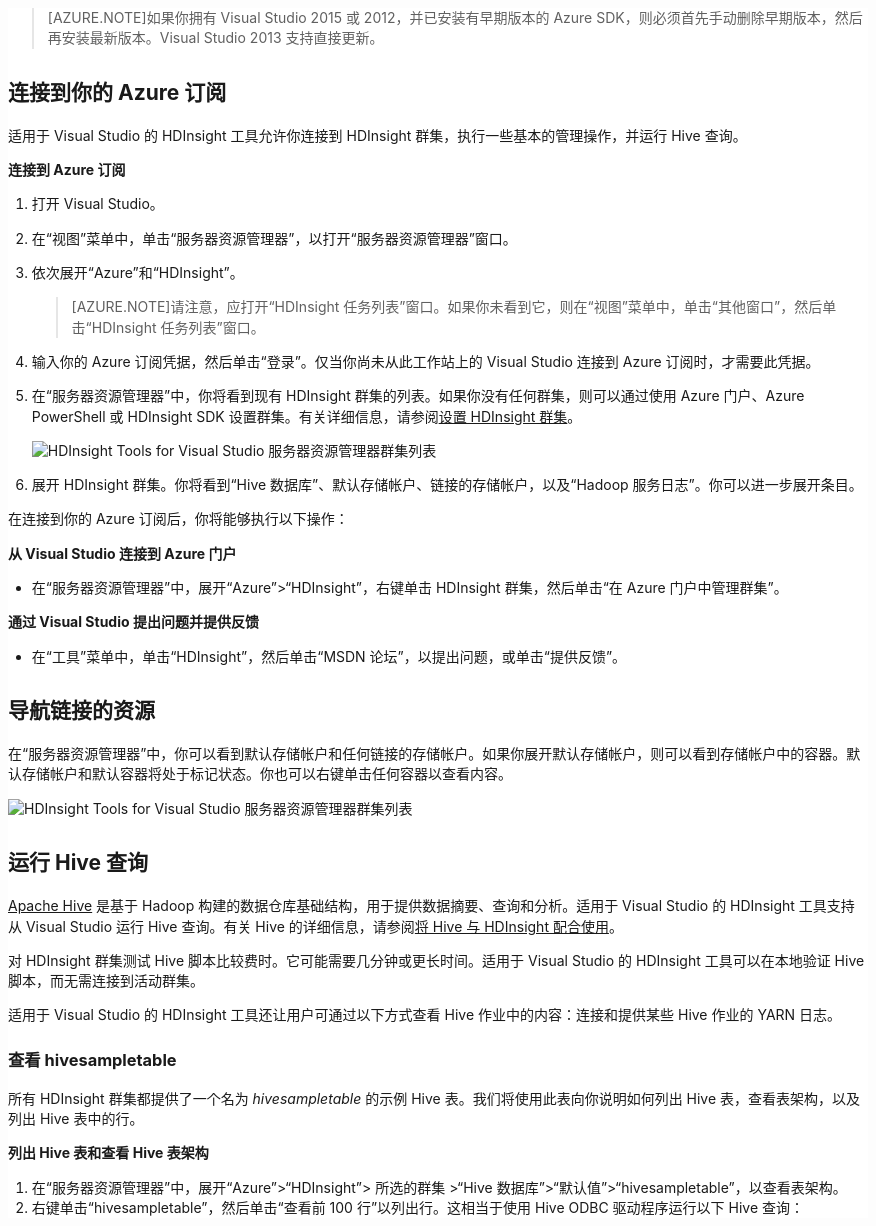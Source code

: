 
>[AZURE.NOTE]如果你拥有 Visual Studio 2015 或 2012，并已安装有早期版本的 Azure SDK，则必须首先手动删除早期版本，然后再安装最新版本。Visual Studio 2013 支持直接更新。

## 连接到你的 Azure 订阅
适用于 Visual Studio 的 HDInsight 工具允许你连接到 HDInsight 群集，执行一些基本的管理操作，并运行 Hive 查询。

**连接到 Azure 订阅**

1.	打开 Visual Studio。
2.	在“视图”菜单中，单击“服务器资源管理器”，以打开“服务器资源管理器”窗口。
3.	依次展开“Azure”和“HDInsight”。 

	>[AZURE.NOTE]请注意，应打开“HDInsight 任务列表”窗口。如果你未看到它，则在“视图”菜单中，单击“其他窗口”，然后单击“HDInsight 任务列表”窗口。  
4.	输入你的 Azure 订阅凭据，然后单击“登录”。仅当你尚未从此工作站上的 Visual Studio 连接到 Azure 订阅时，才需要此凭据。
5.	在“服务器资源管理器”中，你将看到现有 HDInsight 群集的列表。如果你没有任何群集，则可以通过使用 Azure 门户、Azure PowerShell 或 HDInsight SDK 设置群集。有关详细信息，请参阅[设置 HDInsight 群集][hdinsight-provision]。

	![HDInsight Tools for Visual Studio 服务器资源管理器群集列表][5]
6.	展开 HDInsight 群集。你将看到“Hive 数据库”、默认存储帐户、链接的存储帐户，以及“Hadoop 服务日志”。你可以进一步展开条目。 

在连接到你的 Azure 订阅后，你将能够执行以下操作：

**从 Visual Studio 连接到 Azure 门户**

- 在“服务器资源管理器”中，展开“Azure”>“HDInsight”，右键单击 HDInsight 群集，然后单击“在 Azure 门户中管理群集”。

**通过 Visual Studio 提出问题并提供反馈**

- 在“工具”菜单中，单击“HDInsight”，然后单击“MSDN 论坛”，以提出问题，或单击“提供反馈”。

## 导航链接的资源 

在“服务器资源管理器”中，你可以看到默认存储帐户和任何链接的存储帐户。如果你展开默认存储帐户，则可以看到存储帐户中的容器。默认存储帐户和默认容器将处于标记状态。你也可以右键单击任何容器以查看内容。

![HDInsight Tools for Visual Studio 服务器资源管理器群集列表][2]

## 运行 Hive 查询
[Apache Hive][apache.hive] 是基于 Hadoop 构建的数据仓库基础结构，用于提供数据摘要、查询和分析。适用于 Visual Studio 的 HDInsight 工具支持从 Visual Studio 运行 Hive 查询。有关 Hive 的详细信息，请参阅[将 Hive 与 HDInsight 配合使用][hdinsight.hive]。

对 HDInsight 群集测试 Hive 脚本比较费时。它可能需要几分钟或更长时间。适用于 Visual Studio 的 HDInsight 工具可以在本地验证 Hive 脚本，而无需连接到活动群集。

适用于 Visual Studio 的 HDInsight 工具还让用户可通过以下方式查看 Hive 作业中的内容：连接和提供某些 Hive 作业的 YARN 日志。

### 查看 **hivesampletable** 
所有 HDInsight 群集都提供了一个名为 *hivesampletable* 的示例 Hive 表。我们将使用此表向你说明如何列出 Hive 表，查看表架构，以及列出 Hive 表中的行。



**列出 Hive 表和查看 Hive 表架构**

1.	在“服务器资源管理器”中，展开“Azure”>“HDInsight”> 所选的群集 >“Hive 数据库”>“默认值”>“hivesampletable”，以查看表架构。
4.	右键单击“hivesampletable”，然后单击“查看前 100 行”以列出行。这相当于使用 Hive ODBC 驱动程序运行以下 Hive 查询：


[Installation]: #installation
[Connect to your Azure subscription]: #connect-to-your-azure-subscription
[Navigate the linked resources]: #navigate-the-linked-resources
[Run Hive queries]: #run-hive-queries
[Next steps]: #next-steps
[1]: ./media/hdinsight-hadoop-visual-studio-tools-get-started/hdinsight.visual.studio.tools.wpi.png
[2]: ./media/hdinsight-hadoop-visual-studio-tools-get-started/hdinsight.visual.studio.tools.linked.resources.png
[5]: ./media/hdinsight-hadoop-visual-studio-tools-get-started/hdinsight.visual.studio.tools.server.explorer.png
[6]: ./media/hdinsight-hadoop-visual-studio-tools-get-started/hdinsight.visual.studio.tools.hive.schema.png
[7]: ./media/hdinsight-hadoop-visual-studio-tools-get-started/hdinsight.visual.studio.tools.create.hive.table.png
[8]: ./media/hdinsight-hadoop-visual-studio-tools-get-started/hdinsight.visual.studio.tools.run.hive.job.summary.png
[9]: ./media/hdinsight-hadoop-visual-studio-tools-get-started/hdinsight.visual.studio.tools.submit.jobs.advanced.png
[10]: ./media/hdinsight-hadoop-visual-studio-tools-get-started/hdinsight.visual.studio.tools.validate.hive.script.png
[11]: ./media/hdinsight-hadoop-visual-studio-tools-get-started/hdinsight.visual.studio.tools.new.hive.project.png
[12]: ./media/hdinsight-hadoop-visual-studio-tools-get-started/hdinsight.visual.studio.tools.view.hive.jobs.png
[hdinsight-provision]: /documentation/articles/hdinsight-provision-clusters/
[hdinsight.introduction]: /documentation/articles/hdinsight-hadoop-introduction/
[hdinsight.get.started]: /documentation/articles/hdinsight-get-started/
[hdinsight.hive]: /documentation/articles/hdinsight-use-hive/
[hdinsight.submit.jobs]: /documentation/articles/hdinsight-submit-hadoop-jobs-programmatically
[hdinsight.storm.visual.studio.tools]: /documentation/articles/hdinsight-storm-develop-csharp-visual-studio-topology
[hdinsight.submit.jobs]: /documentation/articles/hdinsight-submit-hadoop-jobs-programmatically/
[apache.hive]: http://hive.apache.org
